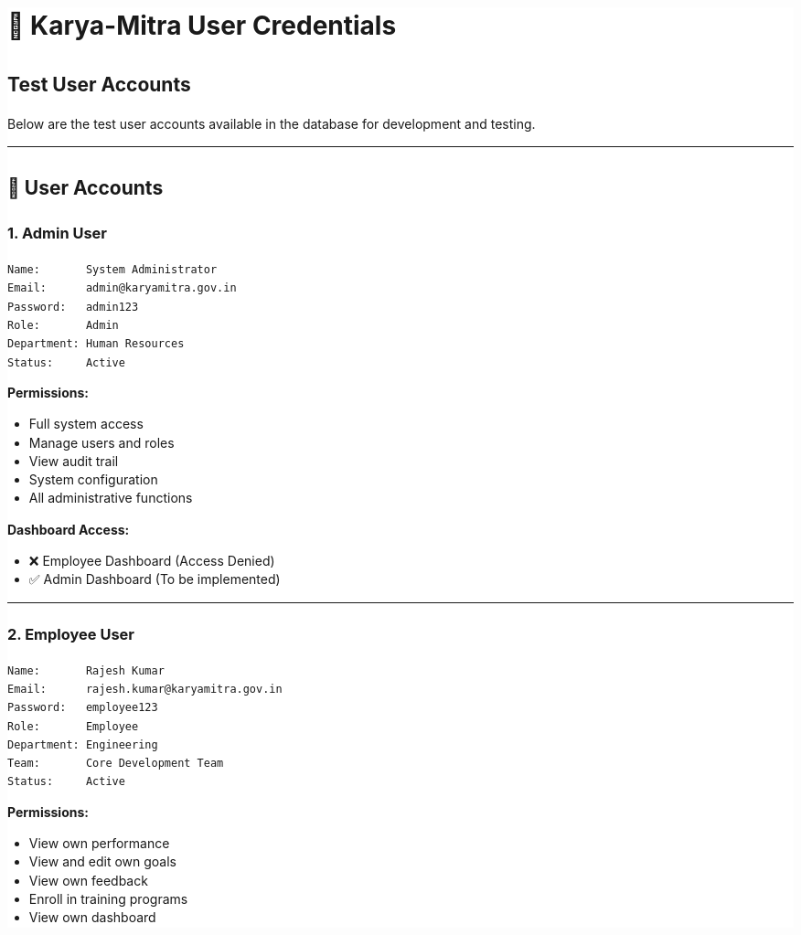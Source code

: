 # 🔐 Karya-Mitra User Credentials

## Test User Accounts

Below are the test user accounts available in the database for development and testing.

---

## 👤 User Accounts

### 1. Admin User
```
Name:       System Administrator
Email:      admin@karyamitra.gov.in
Password:   admin123
Role:       Admin
Department: Human Resources
Status:     Active
```

**Permissions:**
- Full system access
- Manage users and roles
- View audit trail
- System configuration
- All administrative functions

**Dashboard Access:**
- ❌ Employee Dashboard (Access Denied)
- ✅ Admin Dashboard (To be implemented)

---

### 2. Employee User
```
Name:       Rajesh Kumar
Email:      rajesh.kumar@karyamitra.gov.in
Password:   employee123
Role:       Employee
Department: Engineering
Team:       Core Development Team
Status:     Active
```

**Permissions:**
- View own performance
- View and edit own goals
- View own feedback
- Enroll in training programs
- View own dashboard
